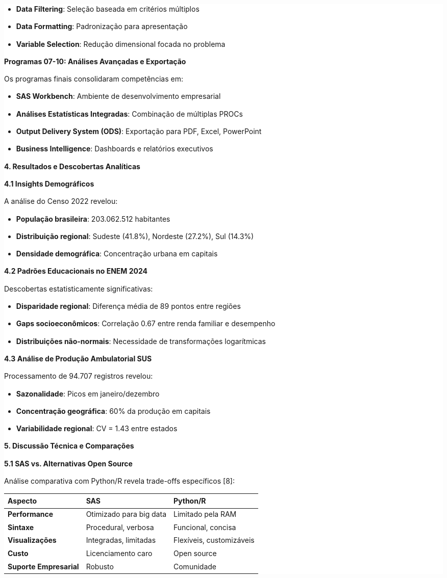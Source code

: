 * **Data Filtering**: Seleção baseada em critérios múltiplos

* **Data Formatting**: Padronização para apresentação

* **Variable Selection**: Redução dimensional focada no problema

**Programas 07-10: Análises Avançadas e Exportação**

Os programas finais consolidaram competências em:

* **SAS Workbench**: Ambiente de desenvolvimento empresarial

* **Análises Estatísticas Integradas**: Combinação de múltiplas PROCs

* **Output Delivery System (ODS)**: Exportação para PDF, Excel, PowerPoint

* **Business Intelligence**: Dashboards e relatórios executivos

**4\. Resultados e Descobertas Analíticas**

**4.1 Insights Demográficos**

A análise do Censo 2022 revelou:

* **População brasileira**: 203.062.512 habitantes

* **Distribuição regional**: Sudeste (41.8%), Nordeste (27.2%), Sul (14.3%)

* **Densidade demográfica**: Concentração urbana em capitais

**4.2 Padrões Educacionais no ENEM 2024**

Descobertas estatisticamente significativas:

* **Disparidade regional**: Diferença média de 89 pontos entre regiões

* **Gaps socioeconômicos**: Correlação 0.67 entre renda familiar e desempenho

* **Distribuições não-normais**: Necessidade de transformações logarítmicas

**4.3 Análise de Produção Ambulatorial SUS**

Processamento de 94.707 registros revelou:

* **Sazonalidade**: Picos em janeiro/dezembro

* **Concentração geográfica**: 60% da produção em capitais

* **Variabilidade regional**: CV \= 1.43 entre estados

**5\. Discussão Técnica e Comparações**

**5.1 SAS vs. Alternativas Open Source**

Análise comparativa com Python/R revela trade-offs específicos \[8\]:

| Aspecto | SAS | Python/R |
| :---- | :---- | :---- |
| **Performance** | Otimizado para big data | Limitado pela RAM |
| **Sintaxe** | Procedural, verbosa | Funcional, concisa |
| **Visualizações** | Integradas, limitadas | Flexíveis, customizáveis |
| **Custo** | Licenciamento caro | Open source |
| **Suporte Empresarial** | Robusto | Comunidade |
